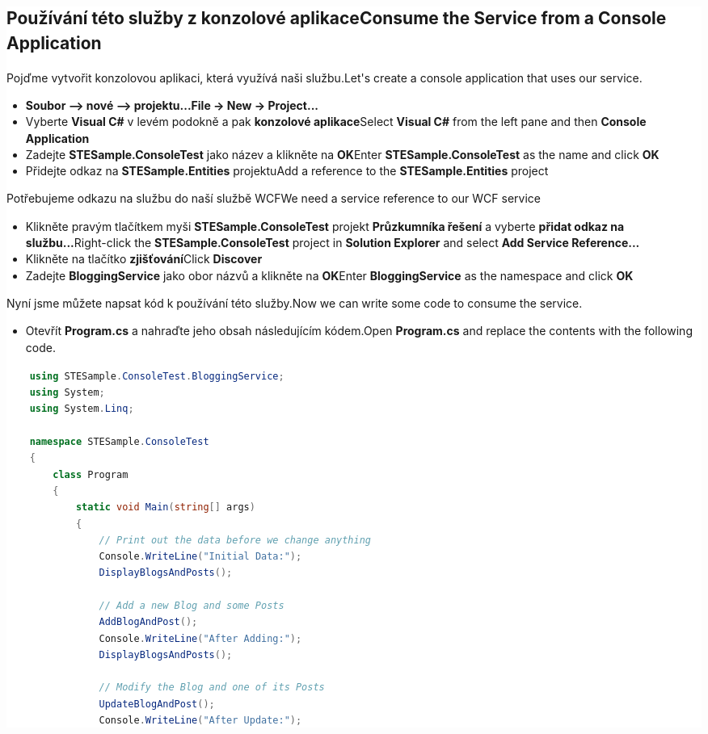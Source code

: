 ## <a name="consume-the-service-from-a-console-application"></a><span data-ttu-id="e2c9f-211">Používání této služby z konzolové aplikace</span><span class="sxs-lookup"><span data-stu-id="e2c9f-211">Consume the Service from a Console Application</span></span>

<span data-ttu-id="e2c9f-212">Pojďme vytvořit konzolovou aplikaci, která využívá naši službu.</span><span class="sxs-lookup"><span data-stu-id="e2c9f-212">Let's create a console application that uses our service.</span></span>

-   <span data-ttu-id="e2c9f-213">**Soubor –&gt; nové –&gt; projektu...**</span><span class="sxs-lookup"><span data-stu-id="e2c9f-213">**File -&gt; New -&gt; Project...**</span></span>
-   <span data-ttu-id="e2c9f-214">Vyberte **Visual C\#**  v levém podokně a pak **konzolové aplikace**</span><span class="sxs-lookup"><span data-stu-id="e2c9f-214">Select **Visual C\#** from the left pane and then **Console Application**</span></span>
-   <span data-ttu-id="e2c9f-215">Zadejte **STESample.ConsoleTest** jako název a klikněte na **OK**</span><span class="sxs-lookup"><span data-stu-id="e2c9f-215">Enter **STESample.ConsoleTest** as the name and click **OK**</span></span>
-   <span data-ttu-id="e2c9f-216">Přidejte odkaz na **STESample.Entities** projektu</span><span class="sxs-lookup"><span data-stu-id="e2c9f-216">Add a reference to the **STESample.Entities** project</span></span>

<span data-ttu-id="e2c9f-217">Potřebujeme odkazu na službu do naší službě WCF</span><span class="sxs-lookup"><span data-stu-id="e2c9f-217">We need a service reference to our WCF service</span></span>

-   <span data-ttu-id="e2c9f-218">Klikněte pravým tlačítkem myši **STESample.ConsoleTest** projekt **Průzkumníka řešení** a vyberte **přidat odkaz na službu...**</span><span class="sxs-lookup"><span data-stu-id="e2c9f-218">Right-click the **STESample.ConsoleTest** project in **Solution Explorer** and select **Add Service Reference...**</span></span>
-   <span data-ttu-id="e2c9f-219">Klikněte na tlačítko **zjišťování**</span><span class="sxs-lookup"><span data-stu-id="e2c9f-219">Click **Discover**</span></span>
-   <span data-ttu-id="e2c9f-220">Zadejte **BloggingService** jako obor názvů a klikněte na **OK**</span><span class="sxs-lookup"><span data-stu-id="e2c9f-220">Enter **BloggingService** as the namespace and click **OK**</span></span>

<span data-ttu-id="e2c9f-221">Nyní jsme můžete napsat kód k používání této služby.</span><span class="sxs-lookup"><span data-stu-id="e2c9f-221">Now we can write some code to consume the service.</span></span>

-   <span data-ttu-id="e2c9f-222">Otevřít **Program.cs** a nahraďte jeho obsah následujícím kódem.</span><span class="sxs-lookup"><span data-stu-id="e2c9f-222">Open **Program.cs** and replace the contents with the following code.</span></span>

``` csharp
    using STESample.ConsoleTest.BloggingService;
    using System;
    using System.Linq;

    namespace STESample.ConsoleTest
    {
        class Program
        {
            static void Main(string[] args)
            {
                // Print out the data before we change anything
                Console.WriteLine("Initial Data:");
                DisplayBlogsAndPosts();

                // Add a new Blog and some Posts
                AddBlogAndPost();
                Console.WriteLine("After Adding:");
                DisplayBlogsAndPosts();

                // Modify the Blog and one of its Posts
                UpdateBlogAndPost();
                Console.WriteLine("After Update:");
```